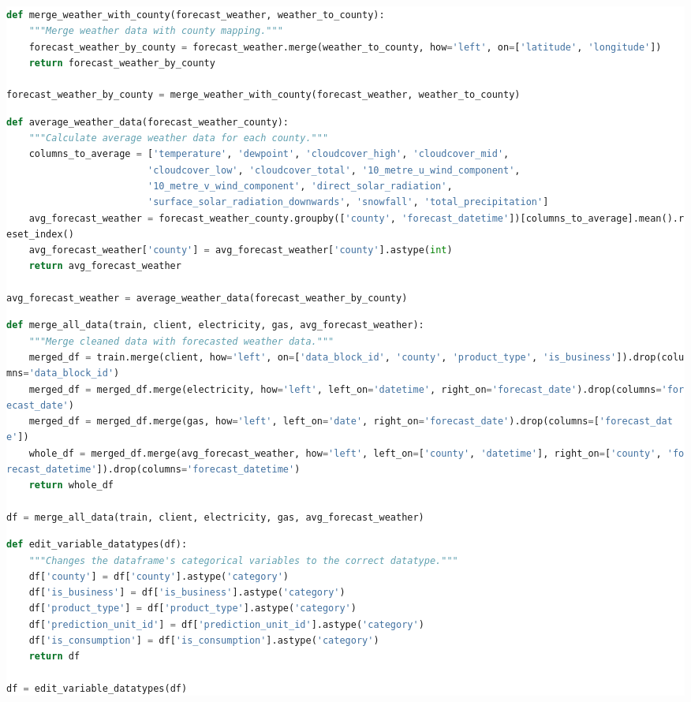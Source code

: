 
```python
def merge_weather_with_county(forecast_weather, weather_to_county):
    """Merge weather data with county mapping."""
    forecast_weather_by_county = forecast_weather.merge(weather_to_county, how='left', on=['latitude', 'longitude'])
    return forecast_weather_by_county

forecast_weather_by_county = merge_weather_with_county(forecast_weather, weather_to_county)
```


```python
def average_weather_data(forecast_weather_county):
    """Calculate average weather data for each county."""
    columns_to_average = ['temperature', 'dewpoint', 'cloudcover_high', 'cloudcover_mid',
                         'cloudcover_low', 'cloudcover_total', '10_metre_u_wind_component',
                         '10_metre_v_wind_component', 'direct_solar_radiation',
                         'surface_solar_radiation_downwards', 'snowfall', 'total_precipitation']
    avg_forecast_weather = forecast_weather_county.groupby(['county', 'forecast_datetime'])[columns_to_average].mean().reset_index()
    avg_forecast_weather['county'] = avg_forecast_weather['county'].astype(int)
    return avg_forecast_weather

avg_forecast_weather = average_weather_data(forecast_weather_by_county)
```


```python
def merge_all_data(train, client, electricity, gas, avg_forecast_weather):
    """Merge cleaned data with forecasted weather data."""
    merged_df = train.merge(client, how='left', on=['data_block_id', 'county', 'product_type', 'is_business']).drop(columns='data_block_id')
    merged_df = merged_df.merge(electricity, how='left', left_on='datetime', right_on='forecast_date').drop(columns='forecast_date')
    merged_df = merged_df.merge(gas, how='left', left_on='date', right_on='forecast_date').drop(columns=['forecast_date'])
    whole_df = merged_df.merge(avg_forecast_weather, how='left', left_on=['county', 'datetime'], right_on=['county', 'forecast_datetime']).drop(columns='forecast_datetime')
    return whole_df

df = merge_all_data(train, client, electricity, gas, avg_forecast_weather)
```


```python
def edit_variable_datatypes(df):
    """Changes the dataframe's categorical variables to the correct datatype."""
    df['county'] = df['county'].astype('category')
    df['is_business'] = df['is_business'].astype('category')
    df['product_type'] = df['product_type'].astype('category')
    df['prediction_unit_id'] = df['prediction_unit_id'].astype('category')
    df['is_consumption'] = df['is_consumption'].astype('category')
    return df

df = edit_variable_datatypes(df)
```
